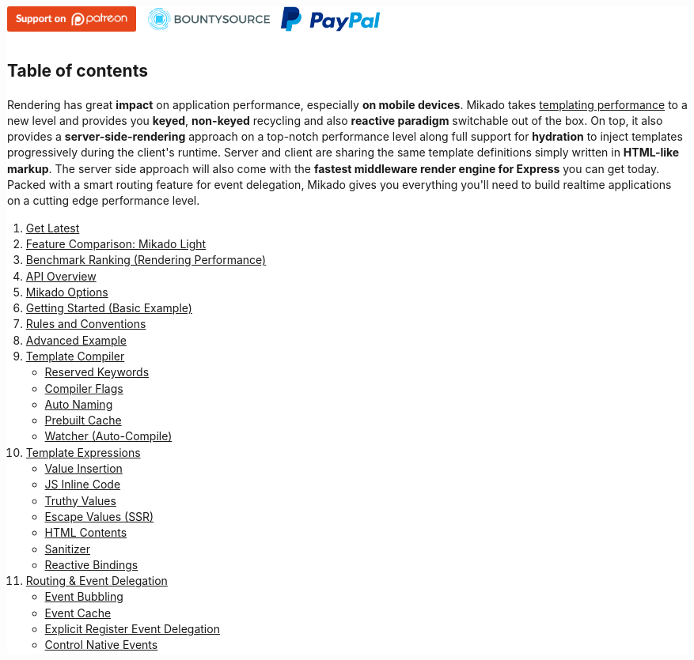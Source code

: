 <a href="https://www.patreon.com/user?u=96245532" target="_blank" style="margin-right: 10px"><img src="doc/patron.png" height="32" alt="Donate using Patreon"></a>
<a href="https://salt.bountysource.com/teams/ts-thomas" target="_blank" style="margin-right: 10px"><img src="doc/bountysource.svg" height="32" alt="Donate using Bountysource"></a>
<a href="https://www.paypal.com/donate/?hosted_button_id=GEVR88FC9BWRW" target="_blank"><img src="doc/paypal.png" height="32" alt="Donate using PayPal"></a>





## Table of contents

Rendering has great **impact** on application performance, especially **on mobile devices**. Mikado takes <a href="#benchmark">templating performance</a> to a new level and provides you **keyed**, **non-keyed** recycling and also **reactive paradigm** switchable out of the box.
On top, it also provides a **server-side-rendering** approach on a top-notch performance level along full support for **hydration** to inject templates progressively during the client's runtime.
Server and client are sharing the same template definitions simply written in **HTML-like markup**.
The server side approach will also come with the **fastest middleware render engine for Express** you can get today.
Packed with a smart routing feature for event delegation, Mikado gives you everything you'll need to build realtime applications on a cutting edge performance level.

1. <a href="#get-latest">Get Latest</a>
2. <a href="#feature-comparison">Feature Comparison: Mikado Light</a>
3. <a href="#benchmark">Benchmark Ranking (Rendering Performance)</a>
4. <a href="#api">API Overview</a>
5. <a href="#options">Mikado Options</a>
6. <a href="#get-started">Getting Started (Basic Example)</a>
7. <a href="#conventions">Rules and Conventions</a>
8. <a href="#advanced_example">Advanced Example</a>
9. <a href="#compiler">Template Compiler</a>
    - <a href="#identifier">Reserved Keywords</a>
    - <a href="#compiler-flags">Compiler Flags</a>
    - <a href="#auto-naming">Auto Naming</a>
    - <a href="#prebuilt-cache">Prebuilt Cache</a>
    - <a href="#watcher">Watcher (Auto-Compile)</a>
10. <a href="#expressions">Template Expressions</a>
    - <a href="#insertion">Value Insertion</a>
    - <a href="#inline-js">JS Inline Code</a>
    - <a href="#truthy">Truthy Values</a>
    - <a href="#escape-ssr">Escape Values (SSR)</a>
    - <a href="#html">HTML Contents</a>
    - <a href="#sanitize">Sanitizer</a>
    - <a href="#bindings">Reactive Bindings</a>
11. <a href="#event">Routing & Event Delegation</a>
    - <a href="#bubbling">Event Bubbling</a>
    - <a href="#event-cache">Event Cache</a>
    - <a href="#view.listen">Explicit Register Event Delegation</a>
    - <a href="#event-control">Control Native Events</a>